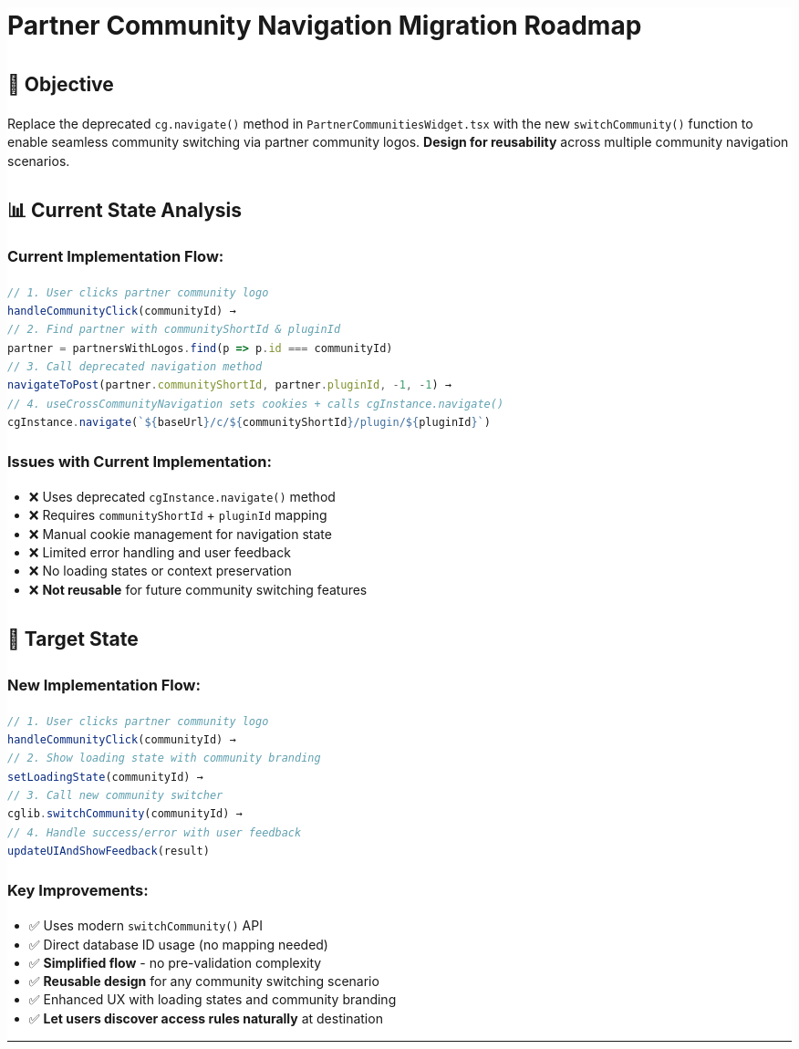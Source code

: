 # Partner Community Navigation Migration Roadmap

## 🎯 **Objective**
Replace the deprecated `cg.navigate()` method in `PartnerCommunitiesWidget.tsx` with the new `switchCommunity()` function to enable seamless community switching via partner community logos. **Design for reusability** across multiple community navigation scenarios.

## 📊 **Current State Analysis**

### **Current Implementation Flow:**
```typescript
// 1. User clicks partner community logo
handleCommunityClick(communityId) →
// 2. Find partner with communityShortId & pluginId  
partner = partnersWithLogos.find(p => p.id === communityId)
// 3. Call deprecated navigation method
navigateToPost(partner.communityShortId, partner.pluginId, -1, -1) →
// 4. useCrossCommunityNavigation sets cookies + calls cgInstance.navigate()
cgInstance.navigate(`${baseUrl}/c/${communityShortId}/plugin/${pluginId}`)
```

### **Issues with Current Implementation:**
- ❌ Uses deprecated `cgInstance.navigate()` method  
- ❌ Requires `communityShortId` + `pluginId` mapping
- ❌ Manual cookie management for navigation state
- ❌ Limited error handling and user feedback
- ❌ No loading states or context preservation
- ❌ **Not reusable** for future community switching features

## 🚀 **Target State**

### **New Implementation Flow:**
```typescript
// 1. User clicks partner community logo
handleCommunityClick(communityId) →
// 2. Show loading state with community branding
setLoadingState(communityId) →
// 3. Call new community switcher
cglib.switchCommunity(communityId) →
// 4. Handle success/error with user feedback
updateUIAndShowFeedback(result)
```

### **Key Improvements:**
- ✅ Uses modern `switchCommunity()` API
- ✅ Direct database ID usage (no mapping needed)
- ✅ **Simplified flow** - no pre-validation complexity
- ✅ **Reusable design** for any community switching scenario
- ✅ Enhanced UX with loading states and community branding
- ✅ **Let users discover access rules naturally** at destination

---